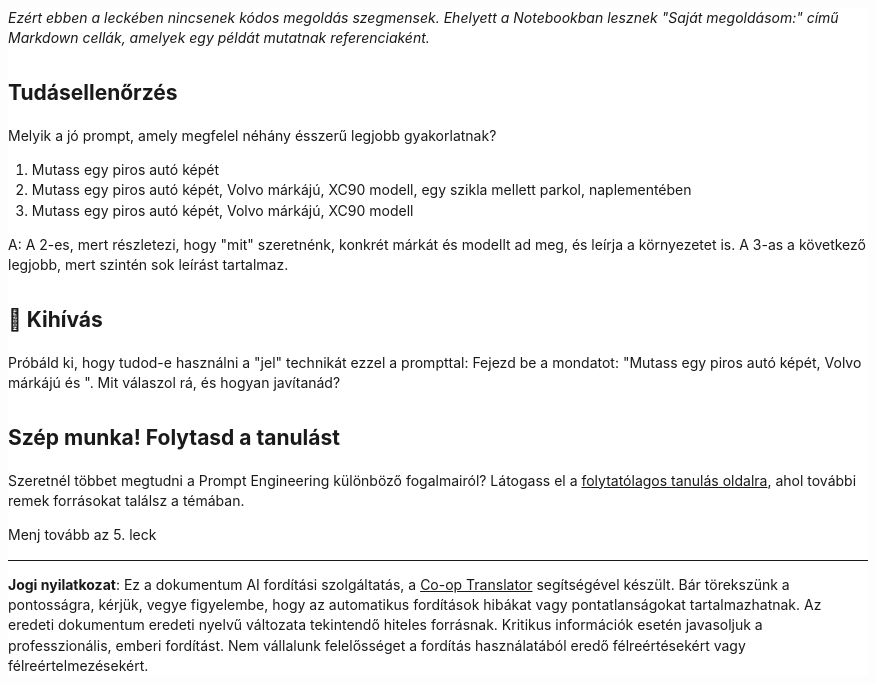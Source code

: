 _Ezért ebben a leckében nincsenek kódos megoldás szegmensek. Ehelyett a Notebookban lesznek "Saját megoldásom:" című Markdown cellák, amelyek egy példát mutatnak referenciaként._

 

## Tudásellenőrzés

Melyik a jó prompt, amely megfelel néhány ésszerű legjobb gyakorlatnak?

1. Mutass egy piros autó képét
2. Mutass egy piros autó képét, Volvo márkájú, XC90 modell, egy szikla mellett parkol, naplementében
3. Mutass egy piros autó képét, Volvo márkájú, XC90 modell

A: A 2-es, mert részletezi, hogy "mit" szeretnénk, konkrét márkát és modellt ad meg, és leírja a környezetet is. A 3-as a következő legjobb, mert szintén sok leírást tartalmaz.

## 🚀 Kihívás

Próbáld ki, hogy tudod-e használni a "jel" technikát ezzel a prompttal: Fejezd be a mondatot: "Mutass egy piros autó képét, Volvo márkájú és ". Mit válaszol rá, és hogyan javítanád?

## Szép munka! Folytasd a tanulást

Szeretnél többet megtudni a Prompt Engineering különböző fogalmairól? Látogass el a [folytatólagos tanulás oldalra](https://aka.ms/genai-collection?WT.mc_id=academic-105485-koreyst), ahol további remek forrásokat találsz a témában.

Menj tovább az 5. leck

---

**Jogi nyilatkozat**:
Ez a dokumentum AI fordítási szolgáltatás, a [Co-op Translator](https://github.com/Azure/co-op-translator) segítségével készült. Bár törekszünk a pontosságra, kérjük, vegye figyelembe, hogy az automatikus fordítások hibákat vagy pontatlanságokat tartalmazhatnak. Az eredeti dokumentum eredeti nyelvű változata tekintendő hiteles forrásnak. Kritikus információk esetén javasoljuk a professzionális, emberi fordítást. Nem vállalunk felelősséget a fordítás használatából eredő félreértésekért vagy félreértelmezésekért.